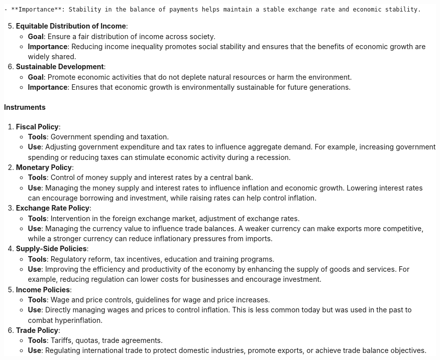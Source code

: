     - **Importance**: Stability in the balance of payments helps maintain a stable exchange rate and economic stability.
5. **Equitable Distribution of Income**:
    - **Goal**: Ensure a fair distribution of income across society.
    - **Importance**: Reducing income inequality promotes social stability and ensures that the benefits of economic growth are widely shared.
6. **Sustainable Development**:
    - **Goal**: Promote economic activities that do not deplete natural resources or harm the environment.
    - **Importance**: Ensures that economic growth is environmentally sustainable for future generations.

#### Instruments
1. **Fiscal Policy**:
    - **Tools**: Government spending and taxation.
    - **Use**: Adjusting government expenditure and tax rates to influence aggregate demand. For example, increasing government spending or reducing taxes can stimulate economic activity during a recession.
2. **Monetary Policy**:
    - **Tools**: Control of money supply and interest rates by a central bank.
    - **Use**: Managing the money supply and interest rates to influence inflation and economic growth. Lowering interest rates can encourage borrowing and investment, while raising rates can help control inflation.
3. **Exchange Rate Policy**:
    - **Tools**: Intervention in the foreign exchange market, adjustment of exchange rates.
    - **Use**: Managing the currency value to influence trade balances. A weaker currency can make exports more competitive, while a stronger currency can reduce inflationary pressures from imports.
4.  **Supply-Side Policies**:
    - **Tools**: Regulatory reform, tax incentives, education and training programs.
    - **Use**: Improving the efficiency and productivity of the economy by enhancing the supply of goods and services. For example, reducing regulation can lower costs for businesses and encourage investment.
5.  **Income Policies**:
    - **Tools**: Wage and price controls, guidelines for wage and price increases.
    - **Use**: Directly managing wages and prices to control inflation. This is less common today but was used in the past to combat hyperinflation.
6.  **Trade Policy**:
    - **Tools**: Tariffs, quotas, trade agreements.
    - **Use**: Regulating international trade to protect domestic industries, promote exports, or achieve trade balance objectives.